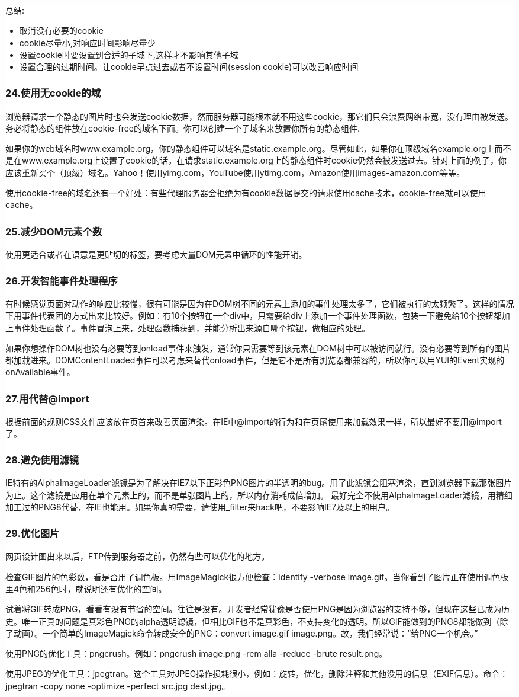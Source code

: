 总结:

- 取消没有必要的cookie
- cookie尽量小,对响应时间影响尽量少
- 设置cookie时要设置到合适的子域下,这样才不影响其他子域
- 设置合理的过期时间。让cookie早点过去或者不设置时间(session cookie)可以改善响应时间 


### 24.使用无cookie的域
浏览器请求一个静态的图片时也会发送cookie数据，然而服务器可能根本就不用这些cookie，那它们只会浪费网络带宽，没有理由被发送。务必将静态的组件放在cookie-free的域名下面。你可以创建一个子域名来放置你所有的静态组件.

如果你的web域名时www.example.org，你的静态组件可以域名是static.example.org。尽管如此，如果你在顶级域名example.org上而不是在www.example.org上设置了cookie的话，在请求static.example.org上的静态组件时cookie仍然会被发送过去。针对上面的例子，你应该重新买个（顶级）域名。Yahoo！使用yimg.com，YouTube使用ytimg.com，Amazon使用images-amazon.com等等。

使用cookie-free的域名还有一个好处：有些代理服务器会拒绝为有cookie数据提交的请求使用cache技术，cookie-free就可以使用cache。


### 25.减少DOM元素个数

使用更适合或者在语意是更贴切的标签，要考虑大量DOM元素中循环的性能开销。

### 26.开发智能事件处理程序
有时候感觉页面对动作的响应比较慢，很有可能是因为在DOM树不同的元素上添加的事件处理太多了，它们被执行的太频繁了。这样的情况下用事件代表团的方式出来比较好。例如：有10个按钮在一个div中，只需要给div上添加一个事件处理函数，包装一下避免给10个按钮都加上事件处理函数了。事件冒泡上来，处理函数捕获到，并能分析出来源自哪个按钮，做相应的处理。

如果你想操作DOM树也没有必要等到onload事件来触发，通常你只需要等到该元素在DOM树中可以被访问就行。没有必要等到所有的图片都加载进来。DOMContentLoaded事件可以考虑来替代onload事件，但是它不是所有浏览器都兼容的，所以你可以用YUI的Event实现的onAvailable事件。


### 27.用<link>代替@import
根据前面的规则CSS文件应该放在页首来改善页面渲染。在IE中@import的行为和在页尾使用来加载效果一样，所以最好不要用@import了。

### 28.避免使用滤镜
IE特有的AlphaImageLoader滤镜是为了解决在IE7以下正彩色PNG图片的半透明的bug。用了此滤镜会阻塞渲染，直到浏览器下载那张图片为止。这个滤镜是应用在单个元素上的，而不是单张图片上的，所以内存消耗成倍增加。
最好完全不使用AlphaImageLoader滤镜，用精细加工过的PNG8代替，在IE也能用。如果你真的需要，请使用_filter来hack吧，不要影响IE7及以上的用户。


### 29.优化图片

网页设计图出来以后，FTP传到服务器之前，仍然有些可以优化的地方。

检查GIF图片的色彩数，看是否用了调色板。用ImageMagick很方便检查：identify -verbose image.gif。当你看到了图片正在使用调色板里4色和256色时，就说明还有优化的空间。

试着将GIF转成PNG，看看有没有节省的空间。往往是没有。开发者经常犹豫是否使用PNG是因为浏览器的支持不够，但现在这些已成为历史。唯一正真的问题是真彩色PNG的alpha透明滤镜，但相比GIF也不是真彩色，不支持变化的透明。所以GIF能做到的PNG8都能做到（除了动画）。一个简单的ImageMagick命令转成安全的PNG：convert image.gif image.png。故，我们经常说：“给PNG一个机会。”

使用PNG的优化工具：pngcrush。例如：pngcrush image.png -rem alla -reduce -brute result.png。

使用JPEG的优化工具：jpegtran。这个工具对JPEG操作损耗很小，例如：旋转，优化，删除注释和其他没用的信息（EXIF信息）。命令：jpegtran -copy none -optimize -perfect src.jpg dest.jpg。
